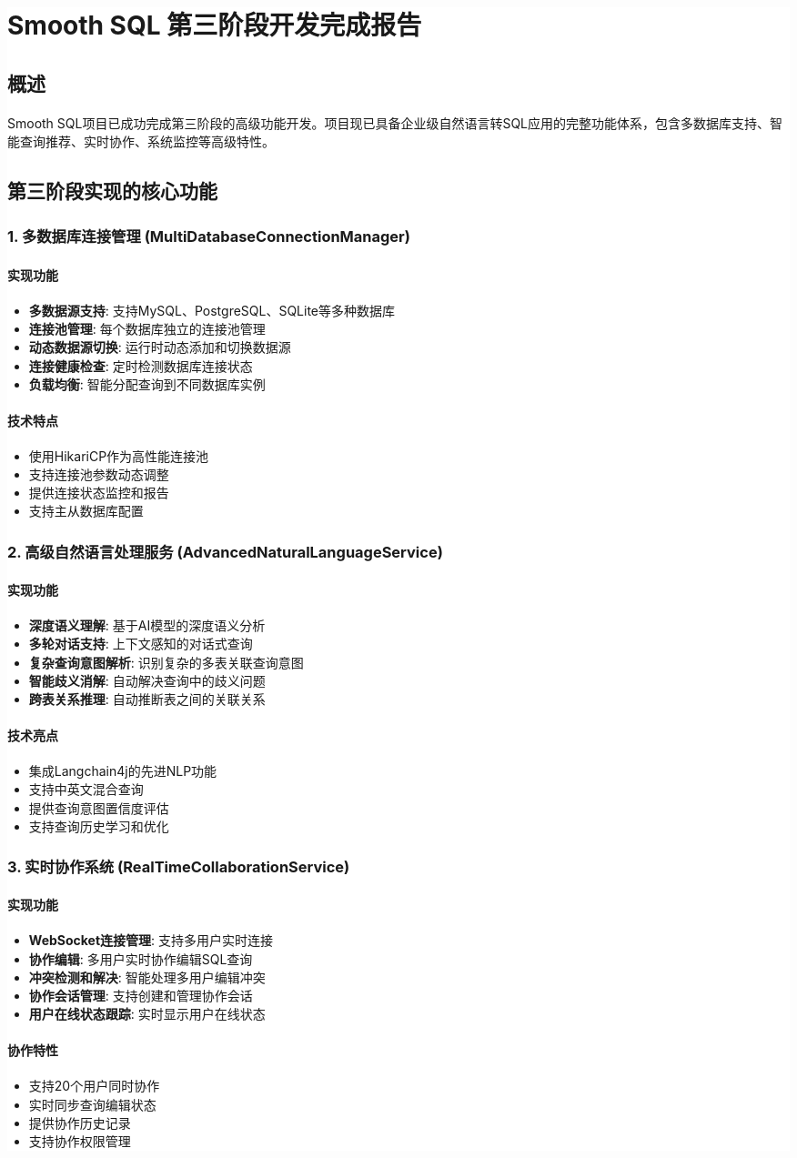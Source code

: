 # Smooth SQL 第三阶段开发完成报告

## 概述

Smooth SQL项目已成功完成第三阶段的高级功能开发。项目现已具备企业级自然语言转SQL应用的完整功能体系，包含多数据库支持、智能查询推荐、实时协作、系统监控等高级特性。

## 第三阶段实现的核心功能

### 1. 多数据库连接管理 (MultiDatabaseConnectionManager)

#### 实现功能
- **多数据源支持**: 支持MySQL、PostgreSQL、SQLite等多种数据库
- **连接池管理**: 每个数据库独立的连接池管理
- **动态数据源切换**: 运行时动态添加和切换数据源
- **连接健康检查**: 定时检测数据库连接状态
- **负载均衡**: 智能分配查询到不同数据库实例

#### 技术特点
- 使用HikariCP作为高性能连接池
- 支持连接池参数动态调整
- 提供连接状态监控和报告
- 支持主从数据库配置

### 2. 高级自然语言处理服务 (AdvancedNaturalLanguageService)

#### 实现功能
- **深度语义理解**: 基于AI模型的深度语义分析
- **多轮对话支持**: 上下文感知的对话式查询
- **复杂查询意图解析**: 识别复杂的多表关联查询意图
- **智能歧义消解**: 自动解决查询中的歧义问题
- **跨表关系推理**: 自动推断表之间的关联关系

#### 技术亮点
- 集成Langchain4j的先进NLP功能
- 支持中英文混合查询
- 提供查询意图置信度评估
- 支持查询历史学习和优化

### 3. 实时协作系统 (RealTimeCollaborationService)

#### 实现功能
- **WebSocket连接管理**: 支持多用户实时连接
- **协作编辑**: 多用户实时协作编辑SQL查询
- **冲突检测和解决**: 智能处理多用户编辑冲突
- **协作会话管理**: 支持创建和管理协作会话
- **用户在线状态跟踪**: 实时显示用户在线状态

#### 协作特性
- 支持20个用户同时协作
- 实时同步查询编辑状态
- 提供协作历史记录
- 支持协作权限管理
